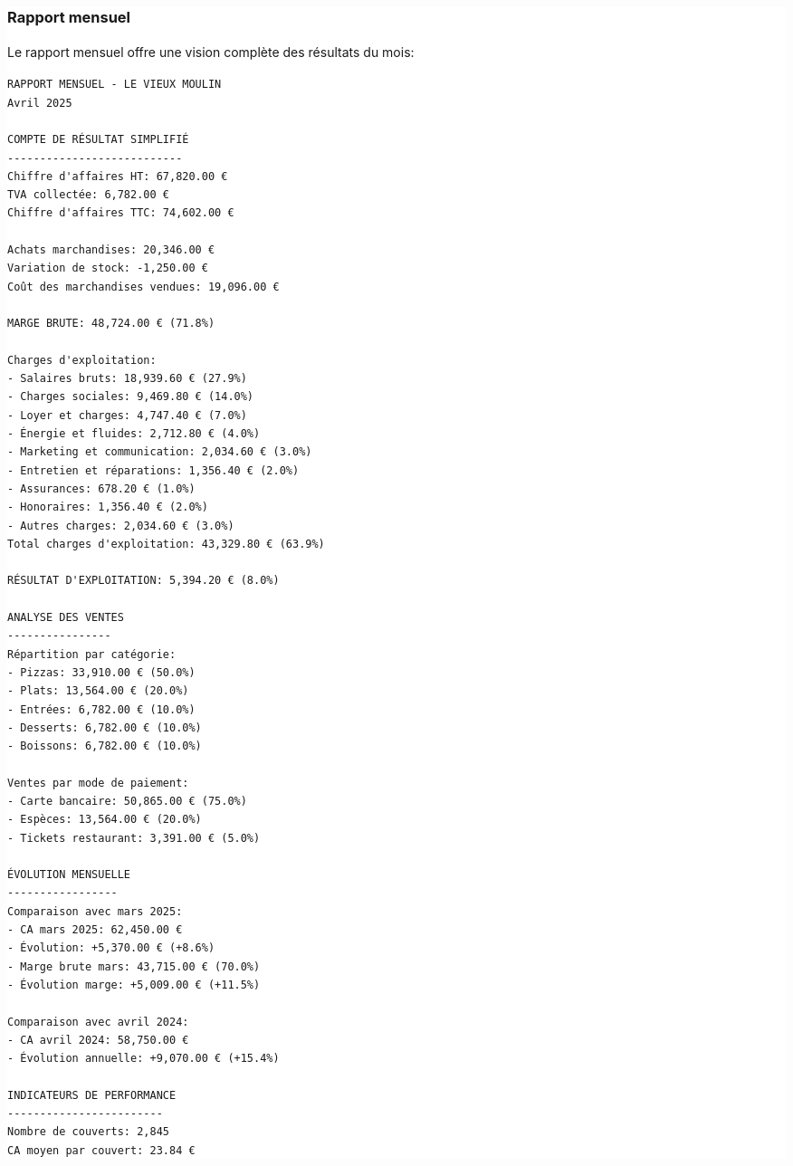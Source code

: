 ### Rapport mensuel

Le rapport mensuel offre une vision complète des résultats du mois:

```
RAPPORT MENSUEL - LE VIEUX MOULIN
Avril 2025

COMPTE DE RÉSULTAT SIMPLIFIÉ
---------------------------
Chiffre d'affaires HT: 67,820.00 €
TVA collectée: 6,782.00 €
Chiffre d'affaires TTC: 74,602.00 €

Achats marchandises: 20,346.00 €
Variation de stock: -1,250.00 €
Coût des marchandises vendues: 19,096.00 €

MARGE BRUTE: 48,724.00 € (71.8%)

Charges d'exploitation:
- Salaires bruts: 18,939.60 € (27.9%)
- Charges sociales: 9,469.80 € (14.0%)
- Loyer et charges: 4,747.40 € (7.0%)
- Énergie et fluides: 2,712.80 € (4.0%)
- Marketing et communication: 2,034.60 € (3.0%)
- Entretien et réparations: 1,356.40 € (2.0%)
- Assurances: 678.20 € (1.0%)
- Honoraires: 1,356.40 € (2.0%)
- Autres charges: 2,034.60 € (3.0%)
Total charges d'exploitation: 43,329.80 € (63.9%)

RÉSULTAT D'EXPLOITATION: 5,394.20 € (8.0%)

ANALYSE DES VENTES
----------------
Répartition par catégorie:
- Pizzas: 33,910.00 € (50.0%)
- Plats: 13,564.00 € (20.0%)
- Entrées: 6,782.00 € (10.0%)
- Desserts: 6,782.00 € (10.0%)
- Boissons: 6,782.00 € (10.0%)

Ventes par mode de paiement:
- Carte bancaire: 50,865.00 € (75.0%)
- Espèces: 13,564.00 € (20.0%)
- Tickets restaurant: 3,391.00 € (5.0%)

ÉVOLUTION MENSUELLE
-----------------
Comparaison avec mars 2025:
- CA mars 2025: 62,450.00 €
- Évolution: +5,370.00 € (+8.6%)
- Marge brute mars: 43,715.00 € (70.0%)
- Évolution marge: +5,009.00 € (+11.5%)

Comparaison avec avril 2024:
- CA avril 2024: 58,750.00 €
- Évolution annuelle: +9,070.00 € (+15.4%)

INDICATEURS DE PERFORMANCE
------------------------
Nombre de couverts: 2,845
CA moyen par couvert: 23.84 €
```